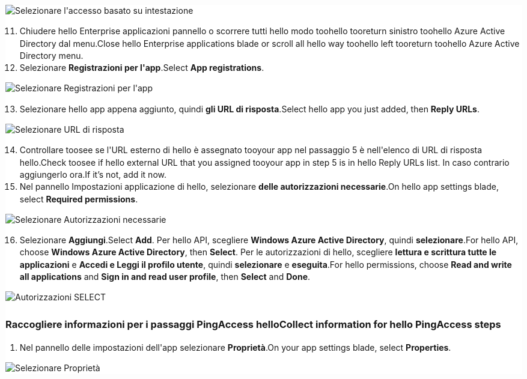    ![Selezionare l'accesso basato su intestazione](./media/application-proxy-ping-access/sso-header.PNG)

11. <span data-ttu-id="d2693-166">Chiudere hello Enterprise applicazioni pannello o scorrere tutti hello modo toohello tooreturn sinistro toohello Azure Active Directory dal menu.</span><span class="sxs-lookup"><span data-stu-id="d2693-166">Close hello Enterprise applications blade or scroll all hello way toohello left tooreturn toohello Azure Active Directory menu.</span></span>
12. <span data-ttu-id="d2693-167">Selezionare **Registrazioni per l'app**.</span><span class="sxs-lookup"><span data-stu-id="d2693-167">Select **App registrations**.</span></span>

   ![Selezionare Registrazioni per l'app](./media/application-proxy-ping-access/app-registrations.png)

13. <span data-ttu-id="d2693-169">Selezionare hello app appena aggiunto, quindi **gli URL di risposta**.</span><span class="sxs-lookup"><span data-stu-id="d2693-169">Select hello app you just added, then **Reply URLs**.</span></span>

   ![Selezionare URL di risposta](./media/application-proxy-ping-access/reply-urls.png)

14. <span data-ttu-id="d2693-171">Controllare toosee se l'URL esterno di hello è assegnato tooyour app nel passaggio 5 è nell'elenco di URL di risposta hello.</span><span class="sxs-lookup"><span data-stu-id="d2693-171">Check toosee if hello external URL that you assigned tooyour app in step 5 is in hello Reply URLs list.</span></span> <span data-ttu-id="d2693-172">In caso contrario aggiungerlo ora.</span><span class="sxs-lookup"><span data-stu-id="d2693-172">If it’s not, add it now.</span></span>
15. <span data-ttu-id="d2693-173">Nel pannello Impostazioni applicazione di hello, selezionare **delle autorizzazioni necessarie**.</span><span class="sxs-lookup"><span data-stu-id="d2693-173">On hello app settings blade, select **Required permissions**.</span></span>

  ![Selezionare Autorizzazioni necessarie](./media/application-proxy-ping-access/required-permissions.png)

16. <span data-ttu-id="d2693-175">Selezionare **Aggiungi**.</span><span class="sxs-lookup"><span data-stu-id="d2693-175">Select **Add**.</span></span> <span data-ttu-id="d2693-176">Per hello API, scegliere **Windows Azure Active Directory**, quindi **selezionare**.</span><span class="sxs-lookup"><span data-stu-id="d2693-176">For hello API, choose **Windows Azure Active Directory**, then **Select**.</span></span> <span data-ttu-id="d2693-177">Per le autorizzazioni di hello, scegliere **lettura e scrittura tutte le applicazioni** e **Accedi e Leggi il profilo utente**, quindi **selezionare** e **eseguita**.</span><span class="sxs-lookup"><span data-stu-id="d2693-177">For hello permissions, choose **Read and write all applications** and **Sign in and read user profile**, then **Select** and **Done**.</span></span>  

  ![Autorizzazioni SELECT](./media/application-proxy-ping-access/select-permissions.png)

### <a name="collect-information-for-hello-pingaccess-steps"></a><span data-ttu-id="d2693-179">Raccogliere informazioni per i passaggi PingAccess hello</span><span class="sxs-lookup"><span data-stu-id="d2693-179">Collect information for hello PingAccess steps</span></span>

1. <span data-ttu-id="d2693-180">Nel pannello delle impostazioni dell'app selezionare **Proprietà**.</span><span class="sxs-lookup"><span data-stu-id="d2693-180">On your app settings blade, select **Properties**.</span></span> 

  ![Selezionare Proprietà](./media/application-proxy-ping-access/properties.png)
